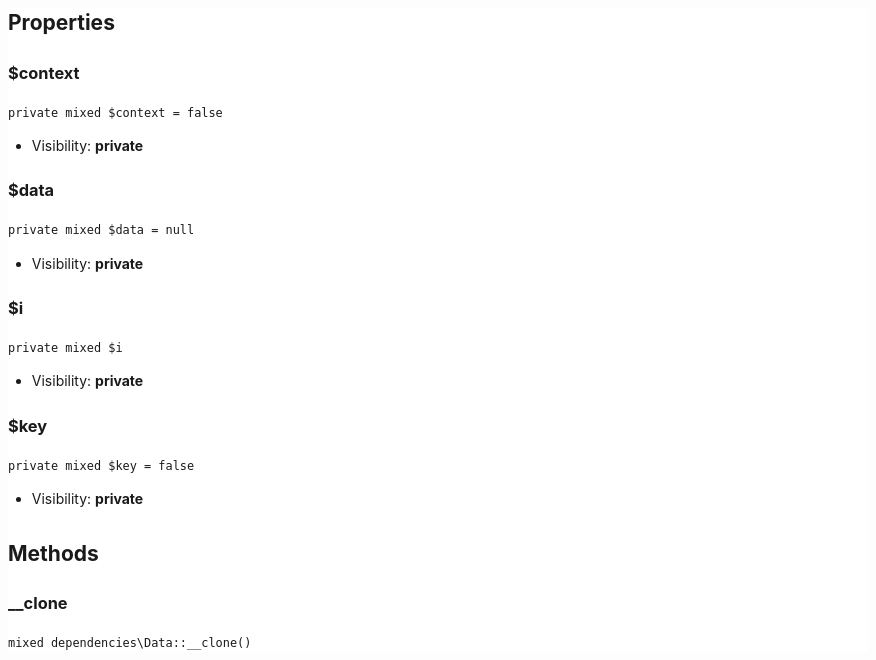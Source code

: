 

Properties
----------


### $context

```
private mixed $context = false
```





* Visibility: **private**


### $data

```
private mixed $data = null
```





* Visibility: **private**


### $i

```
private mixed $i
```





* Visibility: **private**


### $key

```
private mixed $key = false
```





* Visibility: **private**


Methods
-------


### __clone

```
mixed dependencies\Data::__clone()
```
